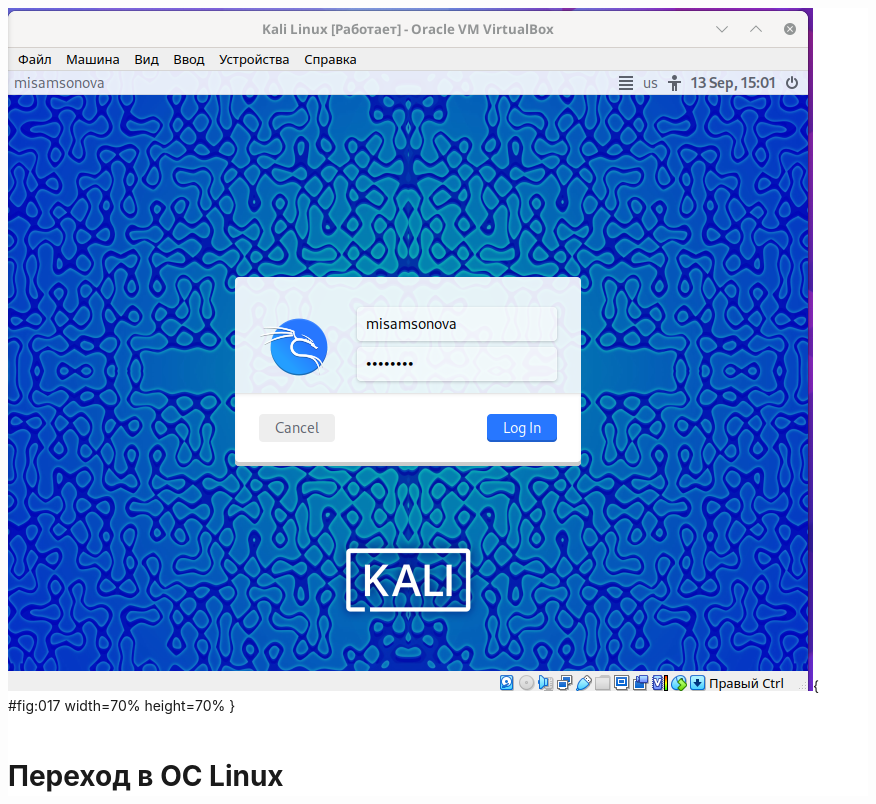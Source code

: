 ![(рис. 17. успешное создание пользователя)](image/24.png){ #fig:017 width=70% height=70% }

# Переход в ОС Linux
